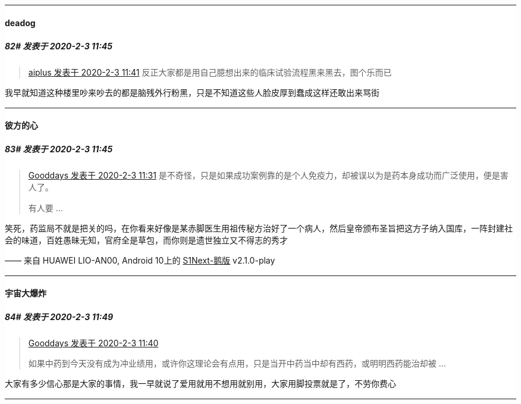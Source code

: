 



-----

####  deadog  
##### 82#       发表于 2020-2-3 11:45



<blockquote><a href="httphttps://bbs.saraba1st.com/2b/forum.php?mod=redirect&amp;goto=findpost&amp;pid=46313260&amp;ptid=1911976" target="_blank">aiplus 发表于 2020-2-3 11:41</a>
反正大家都是用自己臆想出来的临床试验流程黑来黑去，图个乐而已</blockquote>
我早就知道这种楼里吵来吵去的都是脑残外行粉黑，只是不知道这些人脸皮厚到蠢成这样还敢出来骂街







-----

####  彼方的心  
##### 83#       发表于 2020-2-3 11:45



<blockquote><a href="httphttps://bbs.saraba1st.com/2b/forum.php?mod=redirect&amp;goto=findpost&amp;pid=46313165&amp;ptid=1911976" target="_blank">Gooddays 发表于 2020-2-3 11:31</a>
是不奇怪，只是如果成功案例靠的是个人免疫力，却被误以为是药本身成功而广泛使用，便是害人了。

有人要 ...</blockquote>
笑死，药监局不就是把关的吗，在你看来好像是某赤脚医生用祖传秘方治好了一个病人，然后皇帝颁布圣旨把这方子纳入国库，一阵封建社会的味道，百姓愚昧无知，官府全是草包，而你则是遗世独立又不得志的秀才

—— 来自 HUAWEI LIO-AN00, Android 10上的 [S1Next-鹅版](https://github.com/ykrank/S1-Next/releases) v2.1.0-play







-----

####  宇宙大爆炸  
##### 84#       发表于 2020-2-3 11:49



<blockquote><a href="httphttps://bbs.saraba1st.com/2b/forum.php?mod=redirect&amp;goto=findpost&amp;pid=46313249&amp;ptid=1911976" target="_blank">Gooddays 发表于 2020-2-3 11:40</a>

如果中药到今天没有成为冲业绩用，或许你这理论会有点用，只是当开中药当中却有西药，或明明西药能治却被 ...</blockquote>
大家有多少信心那是大家的事情，我一早就说了爱用就用不想用就别用，大家用脚投票就是了，不劳你费心








-----
